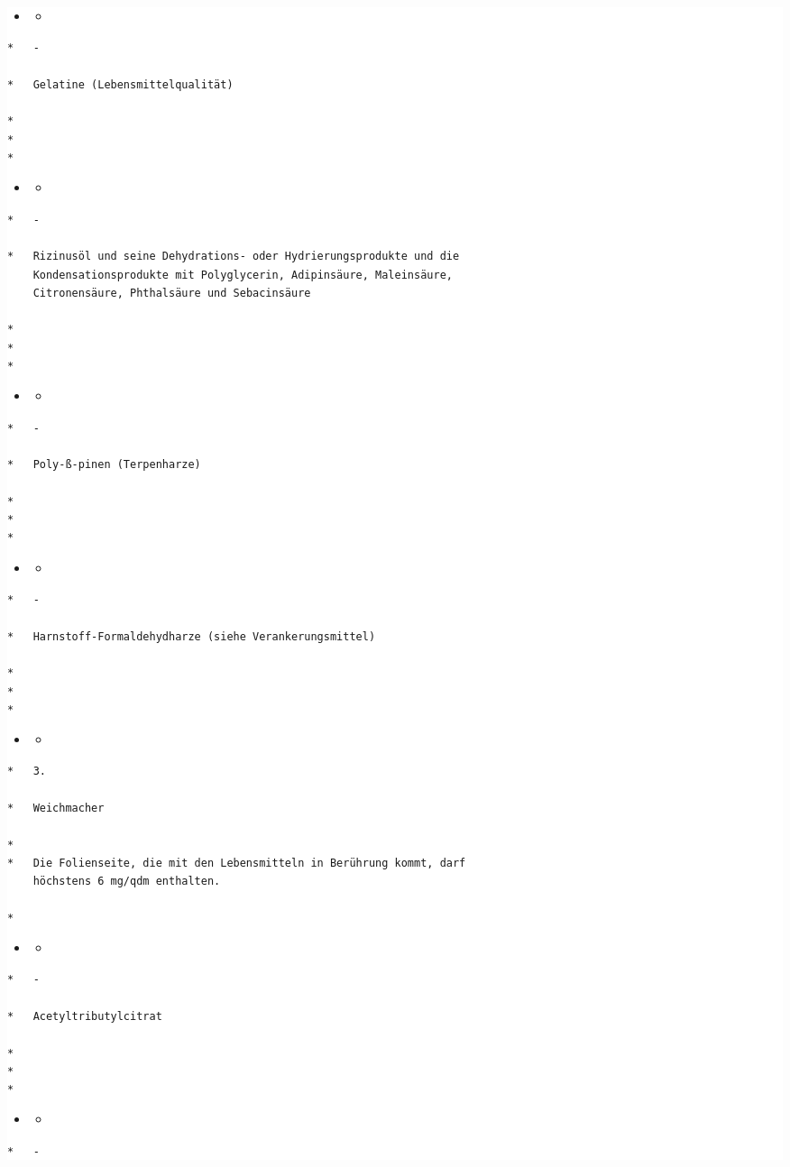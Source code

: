 *    *
    *   -

    *   Gelatine (Lebensmittelqualität)

    *
    *
    *

*    *
    *   -

    *   Rizinusöl und seine Dehydrations- oder Hydrierungsprodukte und die
        Kondensationsprodukte mit Polyglycerin, Adipinsäure, Maleinsäure,
        Citronensäure, Phthalsäure und Sebacinsäure

    *
    *
    *

*    *
    *   -

    *   Poly-ß-pinen (Terpenharze)

    *
    *
    *

*    *
    *   -

    *   Harnstoff-Formaldehydharze (siehe Verankerungsmittel)

    *
    *
    *

*    *
    *   3.

    *   Weichmacher

    *
    *   Die Folienseite, die mit den Lebensmitteln in Berührung kommt, darf
        höchstens 6 mg/qdm enthalten.

    *

*    *
    *   -

    *   Acetyltributylcitrat

    *
    *
    *

*    *
    *   -
